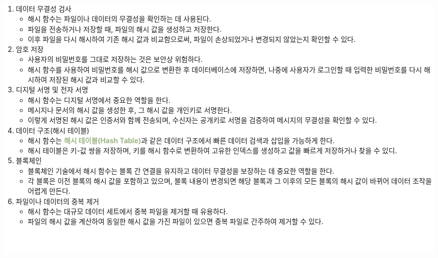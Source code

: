 1. 데이터 무결성 검사
    - 해시 함수는 파일이나 데이터의 무결성을 확인하는 데 사용된다.
    - 파일을 전송하거나 저장할 때, 파일의 해시 값을 생성하고 저장한다.
    - 이후 파일을 다시 해시하여 기존 해시 값과 비교함으로써, 파일이 손상되었거나 변경되지 않았는지 확인할 수 있다.
2. 암호 저장
    - 사용자의 비밀번호를 그대로 저장하는 것은 보안상 위험하다.
    - 해시 함수를 사용하여 비밀번호를 해시 값으로 변환한 후 데이터베이스에 저장하면, 나중에 사용자가 로그인할 때 입력한 비밀번호를 다시 해시하여 저장된 해시 값과 비교할 수 있다.
3. 디지털 서명 및 전자 서명
    - 해시 함수는 디지털 서명에서 중요한 역할을 한다.
    - 메시지나 문서의 해시 값을 생성한 후, 그 해시 값을 개인키로 서명한다.
    - 이렇게 서명된 해시 값은 인증서와 함께 전송되며, 수신자는 공개키로 서명을 검증하여 메시지의 무결성을 확인할 수 있다.
4. 데이터 구조(해시 테이블)
    - 해시 함수는 <span style="color:#9fb584">**해시 테이블(Hash Table)**</span>과 같은 데이터 구조에서 빠른 데이터 검색과 삽입을 가능하게 한다.
    - 해시 테이블은 키-값 쌍을 저장하며, 키를 해시 함수로 변환하여 고유한 인덱스를 생성하고 값을 빠르게 저장하거나 찾을 수 있디.
5. 블록체인
    - 블록체인 기술에서 해시 함수는 블록 간 연결을 유지하고 데이터 무결성을 보장하는 데 중요한 역할을 한다.
    - 각 블록은 이전 블록의 해시 값을 포함하고 있으며, 블록 내용이 변경되면 해당 블록과 그 이후의 모든 블록의 해시 값이 바뀌어 데이터 조작을 어렵게 만든다.
6. 파일이나 데이터의 중복 제거
    - 해시 함수는 대규모 데이터 세트에서 중복 파일을 제거할 때 유용하다.
    - 파일의 해시 값을 계산하여 동일한 해시 값을 가진 파일이 있으면 중복 파일로 간주하여 제거할 수 있다.

<br/>
<br/>

[^footnote]: The footnote source
[^fn-nth-2]: The 2nd footnote source